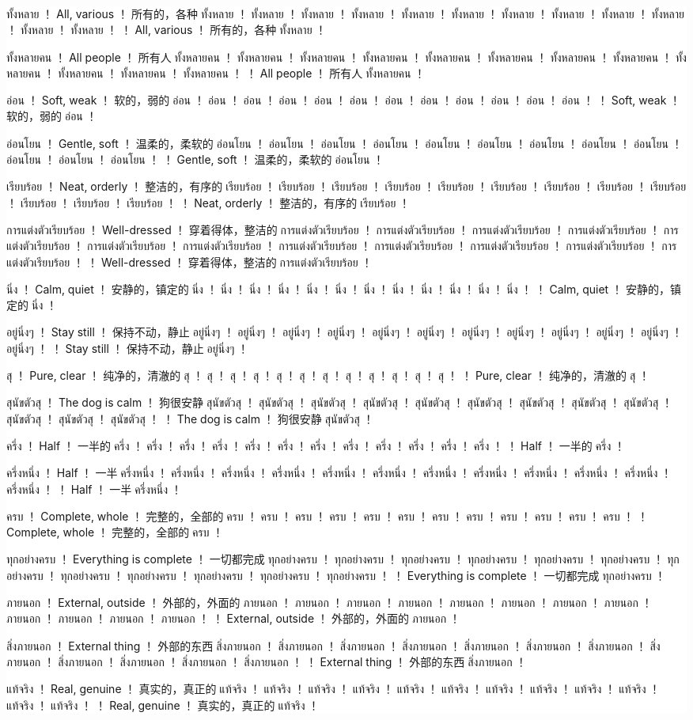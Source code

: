 ทั้งหลาย	！	All, various	！	所有的，各种	ทั้งหลาย	！	ทั้งหลาย	！	ทั้งหลาย	！	ทั้งหลาย	！	ทั้งหลาย	！	ทั้งหลาย	！	ทั้งหลาย	！	ทั้งหลาย	！	ทั้งหลาย	！	ทั้งหลาย	！	ทั้งหลาย	！	ทั้งหลาย	！	！	All, various	！	所有的，各种	ทั้งหลาย	！

ทั้งหลายคน	！	All people	！	所有人	ทั้งหลายคน	！	ทั้งหลายคน	！	ทั้งหลายคน	！	ทั้งหลายคน	！	ทั้งหลายคน	！	ทั้งหลายคน	！	ทั้งหลายคน	！	ทั้งหลายคน	！	ทั้งหลายคน	！	ทั้งหลายคน	！	ทั้งหลายคน	！	ทั้งหลายคน	！	！	All people	！	所有人	ทั้งหลายคน	！

อ่อน	！	Soft, weak	！	软的，弱的	อ่อน	！	อ่อน	！	อ่อน	！	อ่อน	！	อ่อน	！	อ่อน	！	อ่อน	！	อ่อน	！	อ่อน	！	อ่อน	！	อ่อน	！	อ่อน	！	！	Soft, weak	！	软的，弱的	อ่อน	！

อ่อนโยน	！	Gentle, soft	！	温柔的，柔软的	อ่อนโยน	！	อ่อนโยน	！	อ่อนโยน	！	อ่อนโยน	！	อ่อนโยน	！	อ่อนโยน	！	อ่อนโยน	！	อ่อนโยน	！	อ่อนโยน	！	อ่อนโยน	！	อ่อนโยน	！	อ่อนโยน	！	！	Gentle, soft	！	温柔的，柔软的	อ่อนโยน	！

เรียบร้อย	！	Neat, orderly	！	整洁的，有序的	เรียบร้อย	！	เรียบร้อย	！	เรียบร้อย	！	เรียบร้อย	！	เรียบร้อย	！	เรียบร้อย	！	เรียบร้อย	！	เรียบร้อย	！	เรียบร้อย	！	เรียบร้อย	！	เรียบร้อย	！	เรียบร้อย	！	！	Neat, orderly	！	整洁的，有序的	เรียบร้อย	！

การแต่งตัวเรียบร้อย	！	Well-dressed	！	穿着得体，整洁的	การแต่งตัวเรียบร้อย	！	การแต่งตัวเรียบร้อย	！	การแต่งตัวเรียบร้อย	！	การแต่งตัวเรียบร้อย	！	การแต่งตัวเรียบร้อย	！	การแต่งตัวเรียบร้อย	！	การแต่งตัวเรียบร้อย	！	การแต่งตัวเรียบร้อย	！	การแต่งตัวเรียบร้อย	！	การแต่งตัวเรียบร้อย	！	การแต่งตัวเรียบร้อย	！	การแต่งตัวเรียบร้อย	！	！	Well-dressed	！	穿着得体，整洁的	การแต่งตัวเรียบร้อย	！

นิ่ง	！	Calm, quiet	！	安静的，镇定的	นิ่ง	！	นิ่ง	！	นิ่ง	！	นิ่ง	！	นิ่ง	！	นิ่ง	！	นิ่ง	！	นิ่ง	！	นิ่ง	！	นิ่ง	！	นิ่ง	！	นิ่ง	！	！	Calm, quiet	！	安静的，镇定的	นิ่ง	！

อยู่นิ่งๆ	！	Stay still	！	保持不动，静止	อยู่นิ่งๆ	！	อยู่นิ่งๆ	！	อยู่นิ่งๆ	！	อยู่นิ่งๆ	！	อยู่นิ่งๆ	！	อยู่นิ่งๆ	！	อยู่นิ่งๆ	！	อยู่นิ่งๆ	！	อยู่นิ่งๆ	！	อยู่นิ่งๆ	！	อยู่นิ่งๆ	！	อยู่นิ่งๆ	！	！	Stay still	！	保持不动，静止	อยู่นิ่งๆ	！

สุ	！	Pure, clear	！	纯净的，清澈的	สุ	！	สุ	！	สุ	！	สุ	！	สุ	！	สุ	！	สุ	！	สุ	！	สุ	！	สุ	！	สุ	！	สุ	！	！	Pure, clear	！	纯净的，清澈的	สุ	！

สุนัขตัวสุ	！	The dog is calm	！	狗很安静	สุนัขตัวสุ	！	สุนัขตัวสุ	！	สุนัขตัวสุ	！	สุนัขตัวสุ	！	สุนัขตัวสุ	！	สุนัขตัวสุ	！	สุนัขตัวสุ	！	สุนัขตัวสุ	！	สุนัขตัวสุ	！	สุนัขตัวสุ	！	สุนัขตัวสุ	！	สุนัขตัวสุ	！	！	The dog is calm	！	狗很安静	สุนัขตัวสุ	！

ครึ่ง	！	Half	！	一半的	ครึ่ง	！	ครึ่ง	！	ครึ่ง	！	ครึ่ง	！	ครึ่ง	！	ครึ่ง	！	ครึ่ง	！	ครึ่ง	！	ครึ่ง	！	ครึ่ง	！	ครึ่ง	！	ครึ่ง	！	！	Half	！	一半的	ครึ่ง	！

ครึ่งหนึ่ง	！	Half	！	一半	ครึ่งหนึ่ง	！	ครึ่งหนึ่ง	！	ครึ่งหนึ่ง	！	ครึ่งหนึ่ง	！	ครึ่งหนึ่ง	！	ครึ่งหนึ่ง	！	ครึ่งหนึ่ง	！	ครึ่งหนึ่ง	！	ครึ่งหนึ่ง	！	ครึ่งหนึ่ง	！	ครึ่งหนึ่ง	！	ครึ่งหนึ่ง	！	！	Half	！	一半	ครึ่งหนึ่ง	！

ครบ	！	Complete, whole	！	完整的，全部的	ครบ	！	ครบ	！	ครบ	！	ครบ	！	ครบ	！	ครบ	！	ครบ	！	ครบ	！	ครบ	！	ครบ	！	ครบ	！	ครบ	！	！	Complete, whole	！	完整的，全部的	ครบ	！

ทุกอย่างครบ	！	Everything is complete	！	一切都完成	ทุกอย่างครบ	！	ทุกอย่างครบ	！	ทุกอย่างครบ	！	ทุกอย่างครบ	！	ทุกอย่างครบ	！	ทุกอย่างครบ	！	ทุกอย่างครบ	！	ทุกอย่างครบ	！	ทุกอย่างครบ	！	ทุกอย่างครบ	！	ทุกอย่างครบ	！	ทุกอย่างครบ	！	！	Everything is complete	！	一切都完成	ทุกอย่างครบ	！

ภายนอก	！	External, outside	！	外部的，外面的	ภายนอก	！	ภายนอก	！	ภายนอก	！	ภายนอก	！	ภายนอก	！	ภายนอก	！	ภายนอก	！	ภายนอก	！	ภายนอก	！	ภายนอก	！	ภายนอก	！	ภายนอก	！	！	External, outside	！	外部的，外面的	ภายนอก	！

สิ่งภายนอก	！	External thing	！	外部的东西	สิ่งภายนอก	！	สิ่งภายนอก	！	สิ่งภายนอก	！	สิ่งภายนอก	！	สิ่งภายนอก	！	สิ่งภายนอก	！	สิ่งภายนอก	！	สิ่งภายนอก	！	สิ่งภายนอก	！	สิ่งภายนอก	！	สิ่งภายนอก	！	สิ่งภายนอก	！	！	External thing	！	外部的东西	สิ่งภายนอก	！

แท้จริง	！	Real, genuine	！	真实的，真正的	แท้จริง	！	แท้จริง	！	แท้จริง	！	แท้จริง	！	แท้จริง	！	แท้จริง	！	แท้จริง	！	แท้จริง	！	แท้จริง	！	แท้จริง	！	แท้จริง	！	แท้จริง	！	！	Real, genuine	！	真实的，真正的	แท้จริง	！
